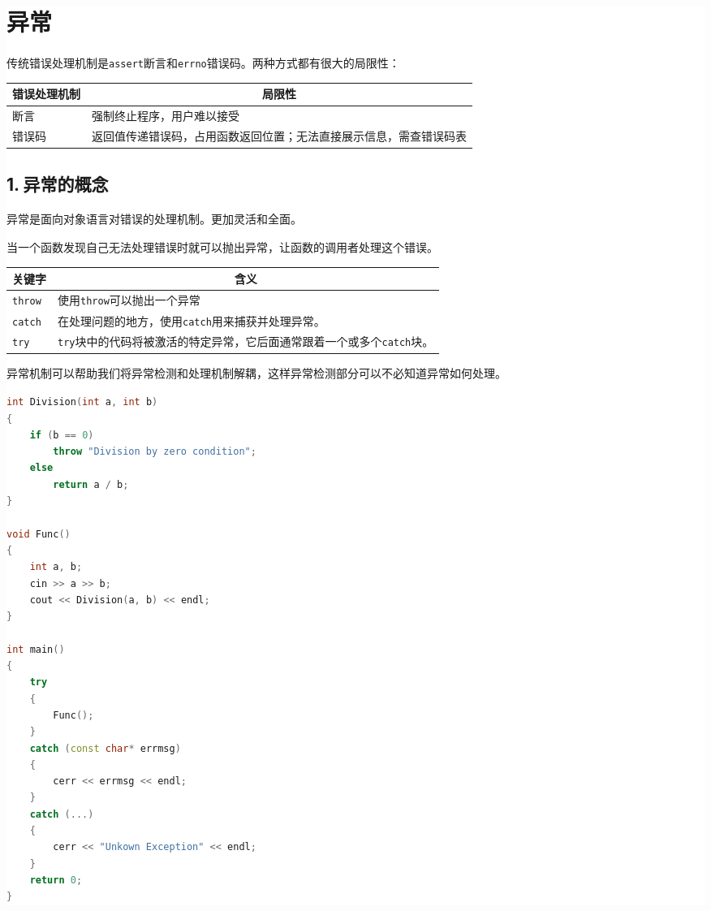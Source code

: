 # 异常

传统错误处理机制是`assert`断言和`errno`错误码。两种方式都有很大的局限性：

| 错误处理机制 | 局限性                                                       |
| ------------ | ------------------------------------------------------------ |
| 断言         | 强制终止程序，用户难以接受                                   |
| 错误码       | 返回值传递错误码，占用函数返回位置；无法直接展示信息，需查错误码表 |

## 1. 异常的概念

异常是面向对象语言对错误的处理机制。更加灵活和全面。

当一个函数发现自己无法处理错误时就可以抛出异常，让函数的调用者处理这个错误。

| 关键字  | 含义                                                         |
| ------- | ------------------------------------------------------------ |
| `throw` | 使用`throw`可以抛出一个异常                                  |
| `catch` | 在处理问题的地方，使用`catch`用来捕获并处理异常。            |
| `try`   | `try`块中的代码将被激活的特定异常，它后面通常跟着一个或多个`catch`块。 |

异常机制可以帮助我们将异常检测和处理机制解耦，这样异常检测部分可以不必知道异常如何处理。

```cpp
int Division(int a, int b)
{
	if (b == 0)
		throw "Division by zero condition";
	else
		return a / b;
}

void Func()
{
	int a, b;
	cin >> a >> b;
	cout << Division(a, b) << endl;
}

int main()
{
	try
    {
		Func();
	}
	catch (const char* errmsg)
    {
		cerr << errmsg << endl;
	}
	catch (...)
    {
		cerr << "Unkown Exception" << endl;
	}
    return 0;
}
```
